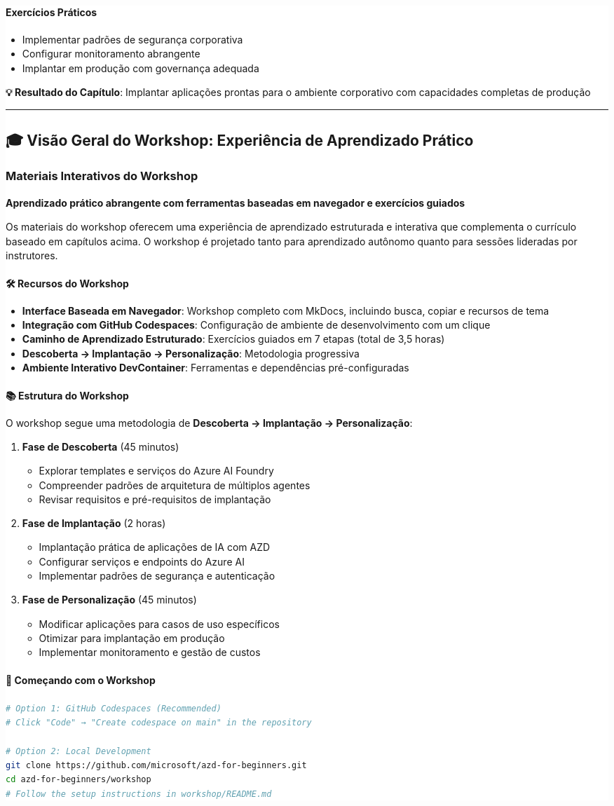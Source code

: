 #### Exercícios Práticos
- Implementar padrões de segurança corporativa
- Configurar monitoramento abrangente
- Implantar em produção com governança adequada

**💡 Resultado do Capítulo**: Implantar aplicações prontas para o ambiente corporativo com capacidades completas de produção

---

## 🎓 Visão Geral do Workshop: Experiência de Aprendizado Prático

### Materiais Interativos do Workshop
**Aprendizado prático abrangente com ferramentas baseadas em navegador e exercícios guiados**

Os materiais do workshop oferecem uma experiência de aprendizado estruturada e interativa que complementa o currículo baseado em capítulos acima. O workshop é projetado tanto para aprendizado autônomo quanto para sessões lideradas por instrutores.

#### 🛠️ Recursos do Workshop
- **Interface Baseada em Navegador**: Workshop completo com MkDocs, incluindo busca, copiar e recursos de tema
- **Integração com GitHub Codespaces**: Configuração de ambiente de desenvolvimento com um clique
- **Caminho de Aprendizado Estruturado**: Exercícios guiados em 7 etapas (total de 3,5 horas)
- **Descoberta → Implantação → Personalização**: Metodologia progressiva
- **Ambiente Interativo DevContainer**: Ferramentas e dependências pré-configuradas

#### 📚 Estrutura do Workshop
O workshop segue uma metodologia de **Descoberta → Implantação → Personalização**:

1. **Fase de Descoberta** (45 minutos)
   - Explorar templates e serviços do Azure AI Foundry
   - Compreender padrões de arquitetura de múltiplos agentes
   - Revisar requisitos e pré-requisitos de implantação

2. **Fase de Implantação** (2 horas)
   - Implantação prática de aplicações de IA com AZD
   - Configurar serviços e endpoints do Azure AI
   - Implementar padrões de segurança e autenticação

3. **Fase de Personalização** (45 minutos)
   - Modificar aplicações para casos de uso específicos
   - Otimizar para implantação em produção
   - Implementar monitoramento e gestão de custos

#### 🚀 Começando com o Workshop
```bash
# Option 1: GitHub Codespaces (Recommended)
# Click "Code" → "Create codespace on main" in the repository

# Option 2: Local Development
git clone https://github.com/microsoft/azd-for-beginners.git
cd azd-for-beginners/workshop
# Follow the setup instructions in workshop/README.md
```
